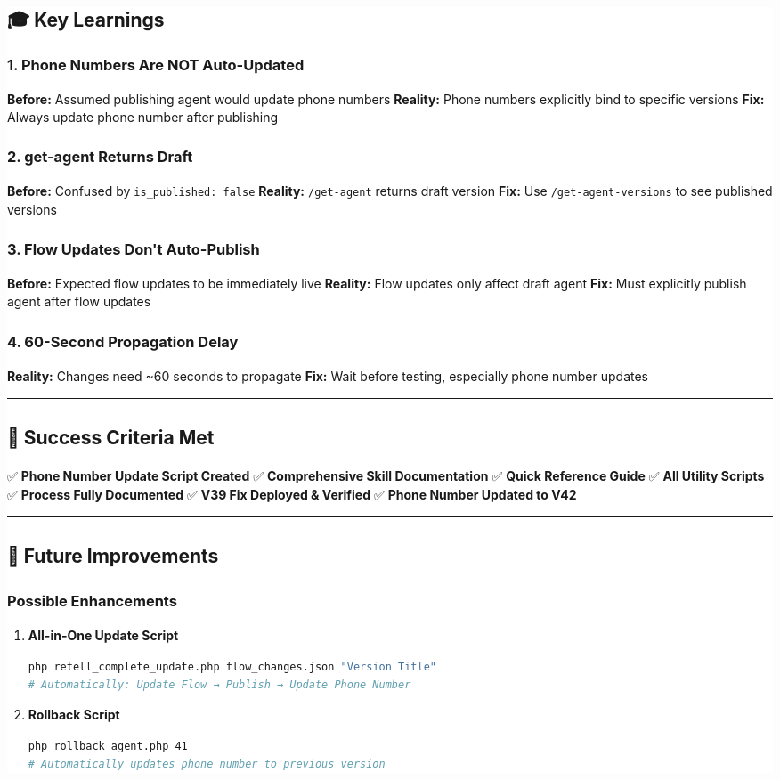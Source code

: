
## 🎓 Key Learnings

### 1. Phone Numbers Are NOT Auto-Updated

**Before:** Assumed publishing agent would update phone numbers
**Reality:** Phone numbers explicitly bind to specific versions
**Fix:** Always update phone number after publishing

### 2. get-agent Returns Draft

**Before:** Confused by `is_published: false`
**Reality:** `/get-agent` returns draft version
**Fix:** Use `/get-agent-versions` to see published versions

### 3. Flow Updates Don't Auto-Publish

**Before:** Expected flow updates to be immediately live
**Reality:** Flow updates only affect draft agent
**Fix:** Must explicitly publish agent after flow updates

### 4. 60-Second Propagation Delay

**Reality:** Changes need ~60 seconds to propagate
**Fix:** Wait before testing, especially phone number updates

---

## 🎉 Success Criteria Met

✅ **Phone Number Update Script Created**
✅ **Comprehensive Skill Documentation**
✅ **Quick Reference Guide**
✅ **All Utility Scripts**
✅ **Process Fully Documented**
✅ **V39 Fix Deployed & Verified**
✅ **Phone Number Updated to V42**

---

## 🔮 Future Improvements

### Possible Enhancements

1. **All-in-One Update Script**
   ```bash
   php retell_complete_update.php flow_changes.json "Version Title"
   # Automatically: Update Flow → Publish → Update Phone Number
   ```

2. **Rollback Script**
   ```bash
   php rollback_agent.php 41
   # Automatically updates phone number to previous version
   ```
